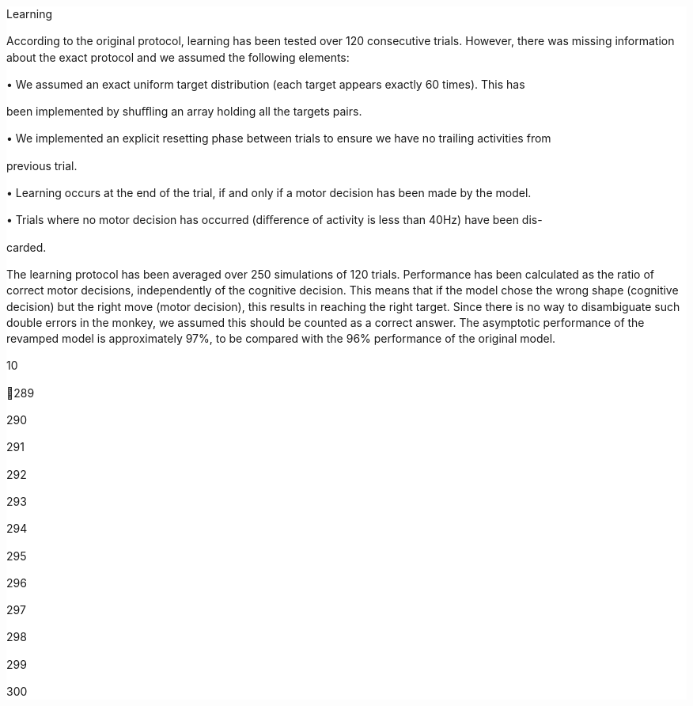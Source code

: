 Learning

According to the original protocol, learning has been tested over 120 consecutive trials. However, there was
missing information about the exact protocol and we assumed the following elements:

• We assumed an exact uniform target distribution (each target appears exactly 60 times). This has

been implemented by shuﬄing an array holding all the targets pairs.

• We implemented an explicit resetting phase between trials to ensure we have no trailing activities from

previous trial.

• Learning occurs at the end of the trial, if and only if a motor decision has been made by the model.

• Trials where no motor decision has occurred (diﬀerence of activity is less than 40Hz) have been dis-

carded.

The learning protocol has been averaged over 250 simulations of 120 trials. Performance has been calculated
as the ratio of correct motor decisions, independently of the cognitive decision. This means that if the model
chose the wrong shape (cognitive decision) but the right move (motor decision), this results in reaching the
right target. Since there is no way to disambiguate such double errors in the monkey, we assumed this should
be counted as a correct answer. The asymptotic performance of the revamped model is approximately 97%,
to be compared with the 96% performance of the original model.

10

289

290

291

292

293

294

295

296

297

298

299

300
